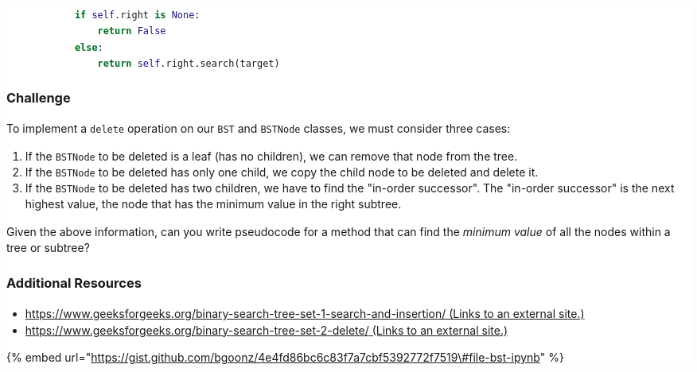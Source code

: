 ```python
            if self.right is None:
                return False
            else:
                return self.right.search(target)
```

### Challenge <a id="challenge"></a>

To implement a `delete` operation on our `BST` and `BSTNode` classes, we must consider three cases:

1. If the `BSTNode` to be deleted is a leaf \(has no children\), we can remove that node from the tree.
2. If the `BSTNode` to be deleted has only one child, we copy the child node to be deleted and delete it.
3. If the `BSTNode` to be deleted has two children, we have to find the "in-order successor". The "in-order successor" is the next highest value, the node that has the minimum value in the right subtree.

Given the above information, can you write pseudocode for a method that can find the _minimum value_ of all the nodes within a tree or subtree?

### Additional Resources <a id="additional-resources"></a>

* [https://www.geeksforgeeks.org/binary-search-tree-set-1-search-and-insertion/ \(Links to an external site.\)](https://www.geeksforgeeks.org/binary-search-tree-set-1-search-and-insertion/)
* [https://www.geeksforgeeks.org/binary-search-tree-set-2-delete/ \(Links to an external site.\)](https://www.geeksforgeeks.org/binary-search-tree-set-2-delete/)



{% embed url="https://gist.github.com/bgoonz/4e4fd86bc6c83f7a7cbf5392772f7519\#file-bst-ipynb" %}



